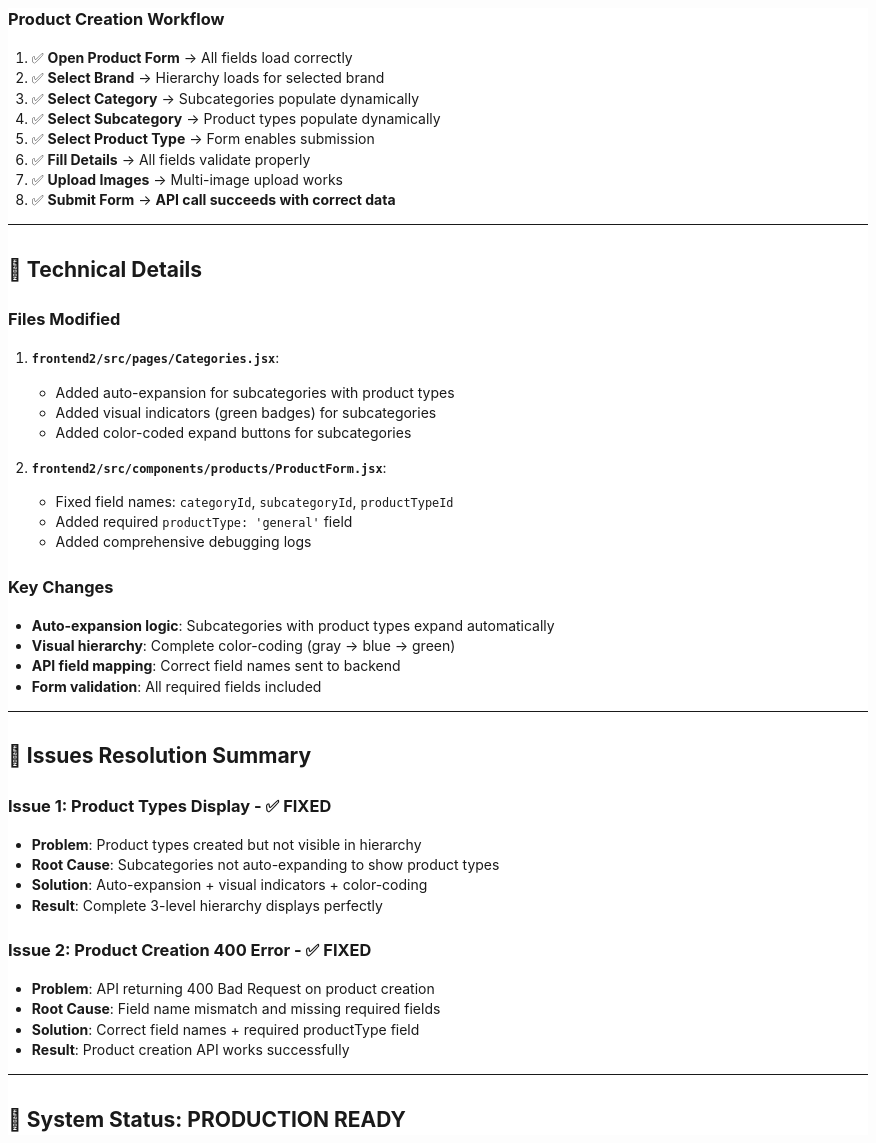 ### **Product Creation Workflow**
1. ✅ **Open Product Form** → All fields load correctly
2. ✅ **Select Brand** → Hierarchy loads for selected brand
3. ✅ **Select Category** → Subcategories populate dynamically
4. ✅ **Select Subcategory** → Product types populate dynamically
5. ✅ **Select Product Type** → Form enables submission
6. ✅ **Fill Details** → All fields validate properly
7. ✅ **Upload Images** → Multi-image upload works
8. ✅ **Submit Form** → **API call succeeds with correct data**

---

## 🔧 **Technical Details**

### **Files Modified**
1. **`frontend2/src/pages/Categories.jsx`**:
   - Added auto-expansion for subcategories with product types
   - Added visual indicators (green badges) for subcategories
   - Added color-coded expand buttons for subcategories

2. **`frontend2/src/components/products/ProductForm.jsx`**:
   - Fixed field names: `categoryId`, `subcategoryId`, `productTypeId`
   - Added required `productType: 'general'` field
   - Added comprehensive debugging logs

### **Key Changes**
- **Auto-expansion logic**: Subcategories with product types expand automatically
- **Visual hierarchy**: Complete color-coding (gray → blue → green)
- **API field mapping**: Correct field names sent to backend
- **Form validation**: All required fields included

---

## 🎊 **Issues Resolution Summary**

### **Issue 1: Product Types Display - ✅ FIXED**
- **Problem**: Product types created but not visible in hierarchy
- **Root Cause**: Subcategories not auto-expanding to show product types
- **Solution**: Auto-expansion + visual indicators + color-coding
- **Result**: Complete 3-level hierarchy displays perfectly

### **Issue 2: Product Creation 400 Error - ✅ FIXED**
- **Problem**: API returning 400 Bad Request on product creation
- **Root Cause**: Field name mismatch and missing required fields
- **Solution**: Correct field names + required productType field
- **Result**: Product creation API works successfully

---

## 🎯 **System Status: PRODUCTION READY**
